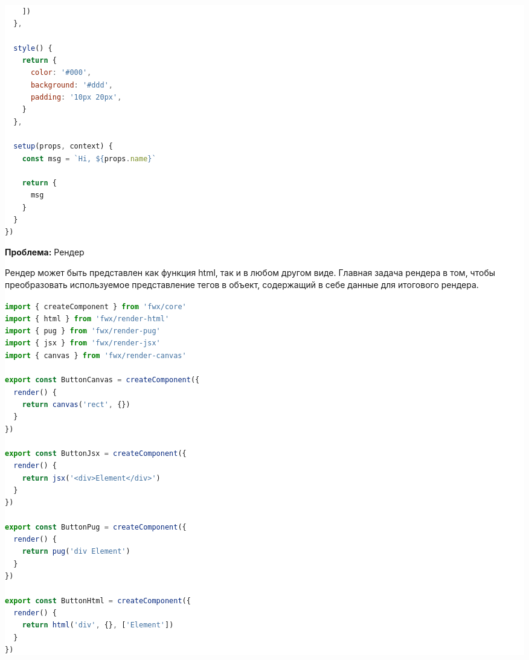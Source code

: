 ```javascript
    ])
  },

  style() {
    return {
      color: '#000',
      background: '#ddd',
      padding: '10px 20px',
    }
  },

  setup(props, context) {
    const msg = `Hi, ${props.name}`

    return {
      msg
    }
  }
})
```

**Проблема:** Рендер

Рендер может быть представлен как функция html, так и в любом другом виде. Главная задача рендера в том, чтобы
преобразовать используемое представление тегов в объект, содержащий в себе данные для итогового рендера.

```javascript
import { createComponent } from 'fwx/core'
import { html } from 'fwx/render-html'
import { pug } from 'fwx/render-pug'
import { jsx } from 'fwx/render-jsx'
import { canvas } from 'fwx/render-canvas'

export const ButtonCanvas = createComponent({
  render() {
    return canvas('rect', {})
  }
})

export const ButtonJsx = createComponent({
  render() {
    return jsx('<div>Element</div>')
  }
})

export const ButtonPug = createComponent({
  render() {
    return pug('div Element')
  }
})

export const ButtonHtml = createComponent({
  render() {
    return html('div', {}, ['Element'])
  }
})
```
